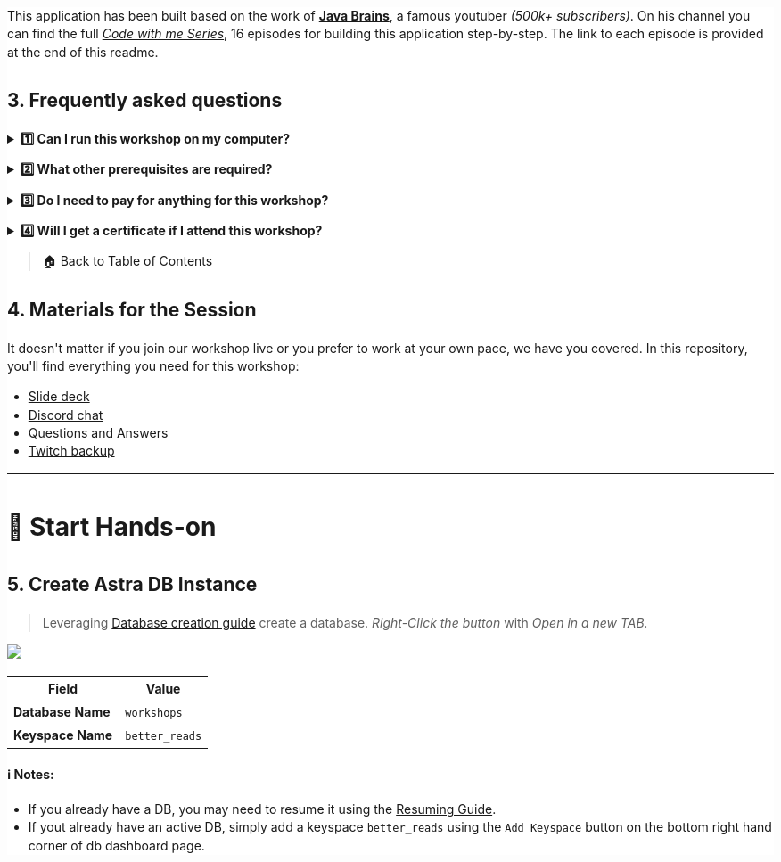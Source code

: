 This application has been built based on the work of [**Java Brains**](https://www.youtube.com/channel/UCYt1sfh5464XaDBH0oH_o7Q), a famous youtuber *(500k+ subscribers)*. On his channel you can find the full [*Code with me Series*](https://www.youtube.com/watch?v=LxVGFBRpEFM), 16 episodes for building this application step-by-step. The link to each episode is provided at the end of this readme.

## 3. Frequently asked questions

<p/>
<details><summary><b> 1️⃣ Can I run this workshop on my computer?</b></summary></details>
<p/>
<details><summary><b> 2️⃣ What other prerequisites are required?</b></summary></details>
<p/>
<details><summary><b> 3️⃣ Do I need to pay for anything for this workshop?</b></summary></details>
<p/>
<details><summary><b> 4️⃣ Will I get a certificate if I attend this workshop?</b></summary></details>
<p/>

> [🏠 Back to Table of Contents](#-table-of-content)

## 4. Materials for the Session

It doesn't matter if you join our workshop live or you prefer to work at your own pace,
we have you covered. In this repository, you'll find everything you need for this workshop:

- [Slide deck](/slides/slides.pdf)
- [Discord chat](https://dtsx.io/discord)
- [Questions and Answers](https://community.datastax.com/)
- [Twitch backup](https://www.twitch.tv/datastaxdevs)

----

# 🏁 Start Hands-on

## 5. Create Astra DB Instance

> Leveraging [Database creation guide](https://github.com/datastaxdevs/awesome-astra/wiki/Create-an-AstraDB-Instance) create a database. *Right-Click the button* with *Open in a new TAB.*

<a href="https://astra.dev/2-16"><img src="img/create_astra_db_button.png?raw=true" /></a>

|Field|Value|
|---|---|
|**Database Name**| `workshops`|
|**Keyspace Name**| `better_reads`|

#### ℹ️ Notes:
- If you already have a DB, you may need to resume it using the [Resuming Guide](https://github.com/datastaxdevs/awesome-astra/wiki/How-to-resume-a-database).
- If yout already have an active DB, simply add a keyspace `better_reads` using the `Add Keyspace` button on the bottom right hand corner of db dashboard page.
